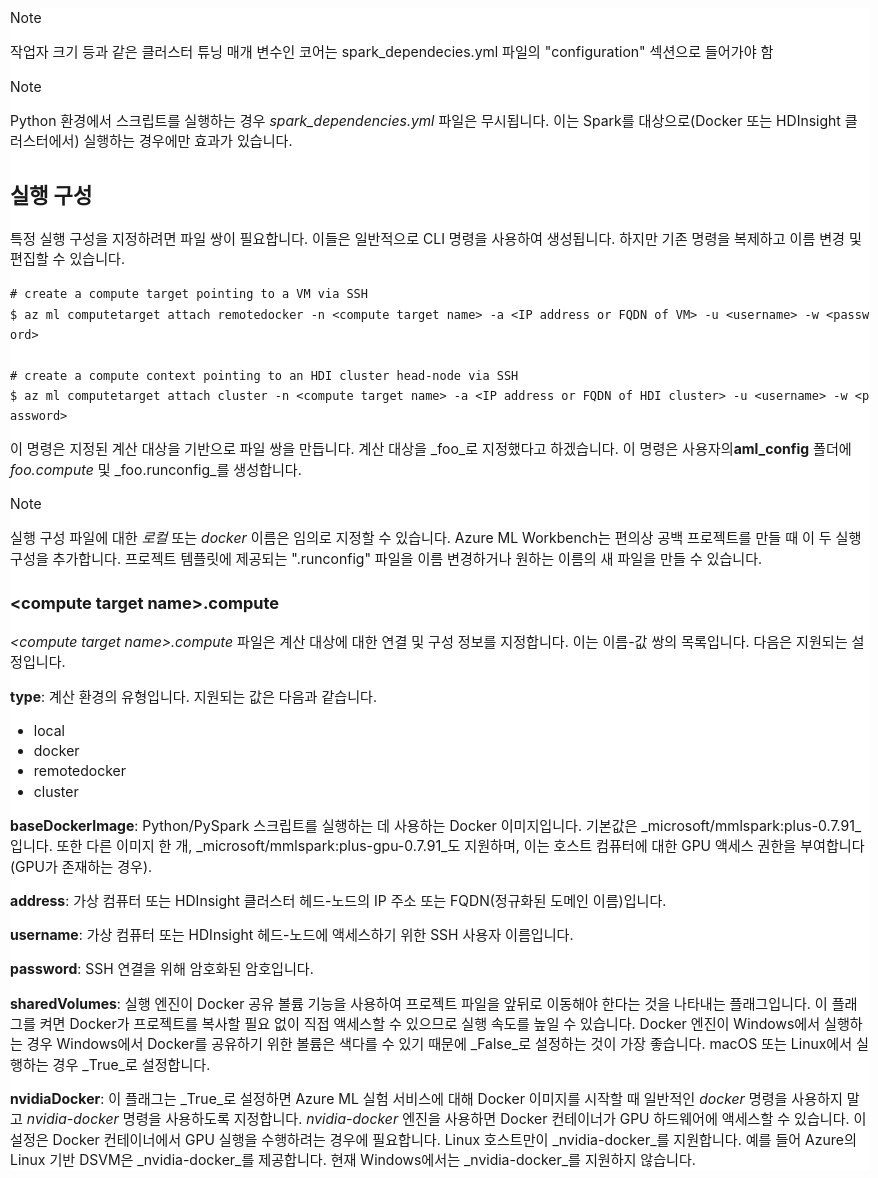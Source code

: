 >[!NOTE]
>작업자 크기 등과 같은 클러스터 튜닝 매개 변수인 코어는 spark_dependecies.yml 파일의 "configuration" 섹션으로 들어가야 함 

>[!NOTE]
>Python 환경에서 스크립트를 실행하는 경우 *spark_dependencies.yml* 파일은 무시됩니다. 이는 Spark를 대상으로(Docker 또는 HDInsight 클러스터에서) 실행하는 경우에만 효과가 있습니다.

## <a name="run-configuration"></a>실행 구성
특정 실행 구성을 지정하려면 파일 쌍이 필요합니다. 이들은 일반적으로 CLI 명령을 사용하여 생성됩니다. 하지만 기존 명령을 복제하고 이름 변경 및 편집할 수 있습니다.

```azurecli
# create a compute target pointing to a VM via SSH
$ az ml computetarget attach remotedocker -n <compute target name> -a <IP address or FQDN of VM> -u <username> -w <password>

# create a compute context pointing to an HDI cluster head-node via SSH
$ az ml computetarget attach cluster -n <compute target name> -a <IP address or FQDN of HDI cluster> -u <username> -w <password> 
```

이 명령은 지정된 계산 대상을 기반으로 파일 쌍을 만듭니다. 계산 대상을 _foo_로 지정했다고 하겠습니다. 이 명령은 사용자의**aml_config** 폴더에 _foo.compute_ 및 _foo.runconfig_를 생성합니다.

>[!NOTE]
> 실행 구성 파일에 대한 _로컬_ 또는 _docker_ 이름은 임의로 지정할 수 있습니다. Azure ML Workbench는 편의상 공백 프로젝트를 만들 때 이 두 실행 구성을 추가합니다. 프로젝트 템플릿에 제공되는 "<run configuration name>.runconfig" 파일을 이름 변경하거나 원하는 이름의 새 파일을 만들 수 있습니다.

### <a name="compute-target-namecompute"></a>\<compute target name>.compute
_\<compute target name>.compute_ 파일은 계산 대상에 대한 연결 및 구성 정보를 지정합니다. 이는 이름-값 쌍의 목록입니다. 다음은 지원되는 설정입니다.

**type**: 계산 환경의 유형입니다. 지원되는 값은 다음과 같습니다.
  - local
  - docker
  - remotedocker
  - cluster

**baseDockerImage**: Python/PySpark 스크립트를 실행하는 데 사용하는 Docker 이미지입니다. 기본값은 _microsoft/mmlspark:plus-0.7.91_입니다. 또한 다른 이미지 한 개, _microsoft/mmlspark:plus-gpu-0.7.91_도 지원하며, 이는 호스트 컴퓨터에 대한 GPU 액세스 권한을 부여합니다(GPU가 존재하는 경우).

**address**: 가상 컴퓨터 또는 HDInsight 클러스터 헤드-노드의 IP 주소 또는 FQDN(정규화된 도메인 이름)입니다.

**username**: 가상 컴퓨터 또는 HDInsight 헤드-노드에 액세스하기 위한 SSH 사용자 이름입니다.

**password**: SSH 연결을 위해 암호화된 암호입니다.

**sharedVolumes**: 실행 엔진이 Docker 공유 볼륨 기능을 사용하여 프로젝트 파일을 앞뒤로 이동해야 한다는 것을 나타내는 플래그입니다. 이 플래그를 켜면 Docker가 프로젝트를 복사할 필요 없이 직접 액세스할 수 있으므로 실행 속도를 높일 수 있습니다. Docker 엔진이 Windows에서 실행하는 경우 Windows에서 Docker를 공유하기 위한 볼륨은 색다를 수 있기 때문에 _False_로 설정하는 것이 가장 좋습니다. macOS 또는 Linux에서 실행하는 경우 _True_로 설정합니다.

**nvidiaDocker**: 이 플래그는 _True_로 설정하면 Azure ML 실험 서비스에 대해 Docker 이미지를 시작할 때 일반적인 _docker_ 명령을 사용하지 말고 _nvidia-docker_ 명령을 사용하도록 지정합니다. _nvidia-docker_ 엔진을 사용하면 Docker 컨테이너가 GPU 하드웨어에 액세스할 수 있습니다. 이 설정은 Docker 컨테이너에서 GPU 실행을 수행하려는 경우에 필요합니다. Linux 호스트만이 _nvidia-docker_를 지원합니다. 예를 들어 Azure의 Linux 기반 DSVM은 _nvidia-docker_를 제공합니다. 현재 Windows에서는 _nvidia-docker_를 지원하지 않습니다.
